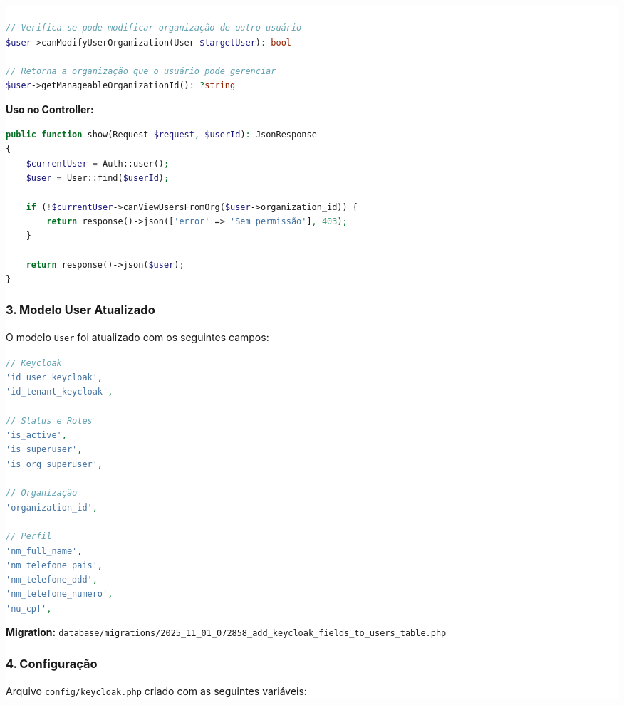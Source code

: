 ```php

// Verifica se pode modificar organização de outro usuário
$user->canModifyUserOrganization(User $targetUser): bool

// Retorna a organização que o usuário pode gerenciar
$user->getManageableOrganizationId(): ?string
```

**Uso no Controller:**
```php
public function show(Request $request, $userId): JsonResponse
{
    $currentUser = Auth::user();
    $user = User::find($userId);
    
    if (!$currentUser->canViewUsersFromOrg($user->organization_id)) {
        return response()->json(['error' => 'Sem permissão'], 403);
    }
    
    return response()->json($user);
}
```

### 3. Modelo User Atualizado

O modelo `User` foi atualizado com os seguintes campos:

```php
// Keycloak
'id_user_keycloak',
'id_tenant_keycloak',

// Status e Roles
'is_active',
'is_superuser',
'is_org_superuser',

// Organização
'organization_id',

// Perfil
'nm_full_name',
'nm_telefone_pais',
'nm_telefone_ddd',
'nm_telefone_numero',
'nu_cpf',
```

**Migration:** `database/migrations/2025_11_01_072858_add_keycloak_fields_to_users_table.php`

### 4. Configuração

Arquivo `config/keycloak.php` criado com as seguintes variáveis:
